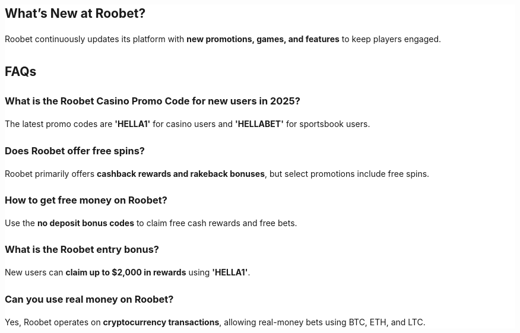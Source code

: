 ## What’s New at Roobet?

Roobet continuously updates its platform with **new promotions, games, and features** to keep players engaged.

## FAQs

### **What is the Roobet Casino Promo Code for new users in 2025?**  
The latest promo codes are **'HELLA1'** for casino users and **'HELLABET'** for sportsbook users.

### **Does Roobet offer free spins?**  
Roobet primarily offers **cashback rewards and rakeback bonuses**, but select promotions include free spins.

### **How to get free money on Roobet?**  
Use the **no deposit bonus codes** to claim free cash rewards and free bets.

### **What is the Roobet entry bonus?**  
New users can **claim up to $2,000 in rewards** using **'HELLA1'**.

### **Can you use real money on Roobet?**  
Yes, Roobet operates on **cryptocurrency transactions**, allowing real-money bets using BTC, ETH, and LTC.
